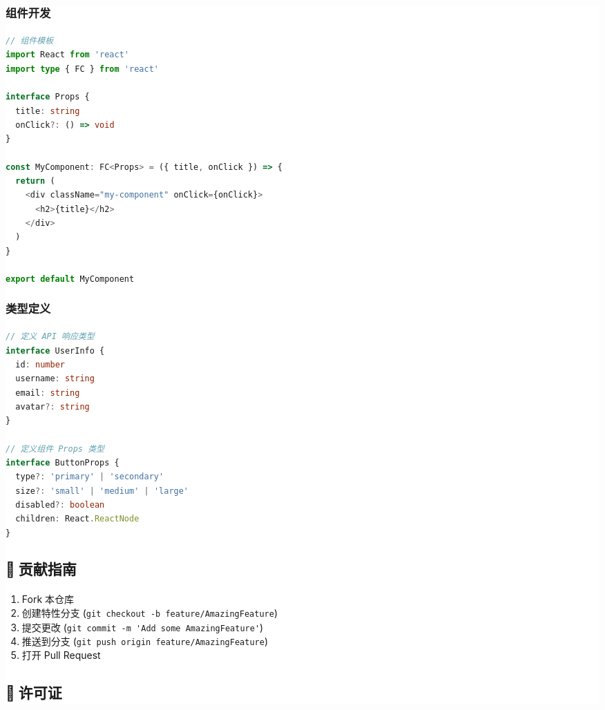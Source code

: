 ### 组件开发

```typescript
// 组件模板
import React from 'react'
import type { FC } from 'react'

interface Props {
  title: string
  onClick?: () => void
}

const MyComponent: FC<Props> = ({ title, onClick }) => {
  return (
    <div className="my-component" onClick={onClick}>
      <h2>{title}</h2>
    </div>
  )
}

export default MyComponent
```

### 类型定义

```typescript
// 定义 API 响应类型
interface UserInfo {
  id: number
  username: string
  email: string
  avatar?: string
}

// 定义组件 Props 类型
interface ButtonProps {
  type?: 'primary' | 'secondary'
  size?: 'small' | 'medium' | 'large'
  disabled?: boolean
  children: React.ReactNode
}
```

## 🤝 贡献指南

1. Fork 本仓库
2. 创建特性分支 (`git checkout -b feature/AmazingFeature`)
3. 提交更改 (`git commit -m 'Add some AmazingFeature'`)
4. 推送到分支 (`git push origin feature/AmazingFeature`)
5. 打开 Pull Request

## 📄 许可证
